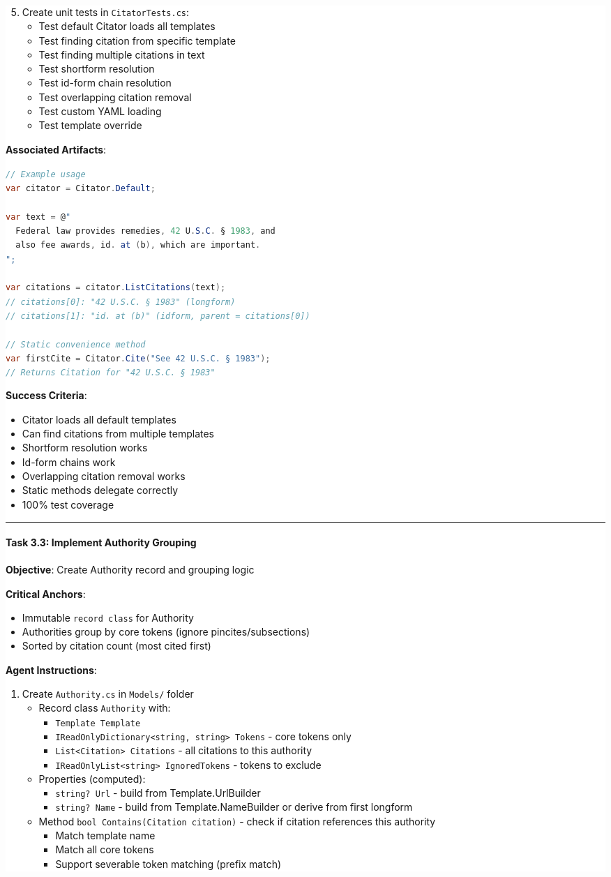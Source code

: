 5. Create unit tests in `CitatorTests.cs`:
   - Test default Citator loads all templates
   - Test finding citation from specific template
   - Test finding multiple citations in text
   - Test shortform resolution
   - Test id-form chain resolution
   - Test overlapping citation removal
   - Test custom YAML loading
   - Test template override

**Associated Artifacts**:
```csharp
// Example usage
var citator = Citator.Default;

var text = @"
  Federal law provides remedies, 42 U.S.C. § 1983, and
  also fee awards, id. at (b), which are important.
";

var citations = citator.ListCitations(text);
// citations[0]: "42 U.S.C. § 1983" (longform)
// citations[1]: "id. at (b)" (idform, parent = citations[0])

// Static convenience method
var firstCite = Citator.Cite("See 42 U.S.C. § 1983");
// Returns Citation for "42 U.S.C. § 1983"
```

**Success Criteria**:
- Citator loads all default templates
- Can find citations from multiple templates
- Shortform resolution works
- Id-form chains work
- Overlapping citation removal works
- Static methods delegate correctly
- 100% test coverage

---

#### Task 3.3: Implement Authority Grouping
**Objective**: Create Authority record and grouping logic

**Critical Anchors**:
- Immutable `record class` for Authority
- Authorities group by core tokens (ignore pincites/subsections)
- Sorted by citation count (most cited first)

**Agent Instructions**:
1. Create `Authority.cs` in `Models/` folder
   - Record class `Authority` with:
     - `Template Template`
     - `IReadOnlyDictionary<string, string> Tokens` - core tokens only
     - `List<Citation> Citations` - all citations to this authority
     - `IReadOnlyList<string> IgnoredTokens` - tokens to exclude
   - Properties (computed):
     - `string? Url` - build from Template.UrlBuilder
     - `string? Name` - build from Template.NameBuilder or derive from first longform
   - Method `bool Contains(Citation citation)` - check if citation references this authority
     - Match template name
     - Match all core tokens
     - Support severable token matching (prefix match)
